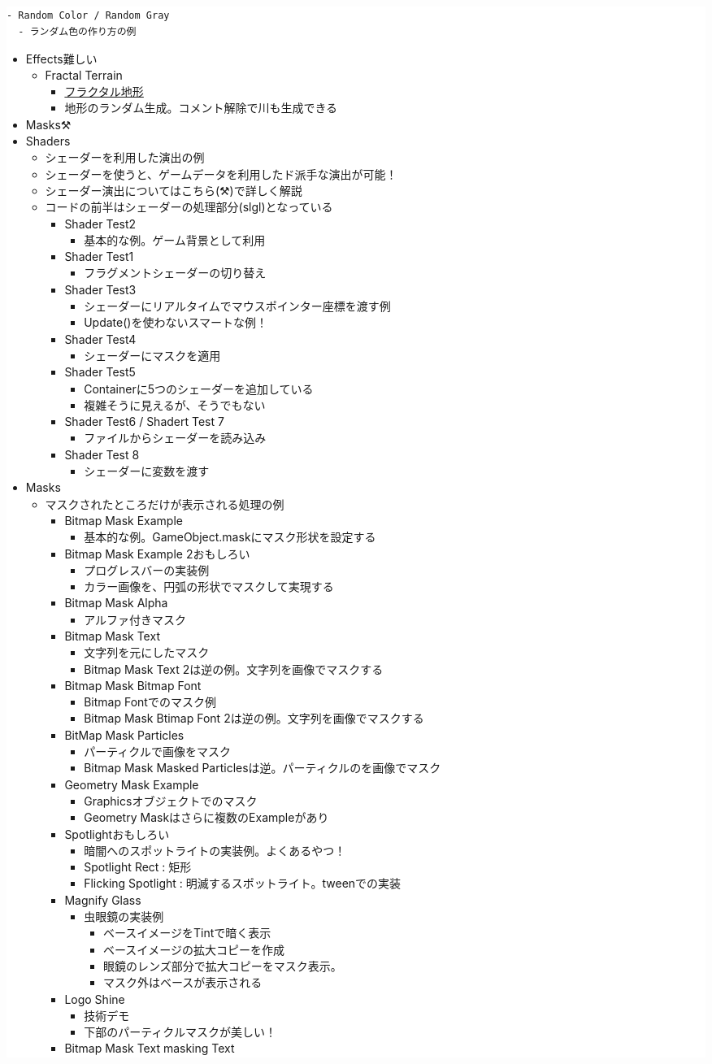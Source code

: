     - Random Color / Random Gray
      - ランダム色の作り方の例
- Effects<Badge color="red">難しい</Badge>
  - Fractal Terrain
    - [フラクタル地形](https://ja.wikipedia.org/wiki/%E3%83%95%E3%83%A9%E3%82%AF%E3%82%BF%E3%83%AB%E5%9C%B0%E5%BD%A2)
    - 地形のランダム生成。コメント解除で川も生成できる
- Masks:hammer_and_pick:
- Shaders
  - シェーダーを利用した演出の例
  - シェーダーを使うと、ゲームデータを利用したド派手な演出が可能！
  - シェーダー演出についてはこちら(:hammer_and_pick:)で詳しく解説
  - コードの前半はシェーダーの処理部分(slgl)となっている
    - Shader Test2
      - 基本的な例。ゲーム背景として利用
    - Shader Test1
      - フラグメントシェーダーの切り替え
    - Shader Test3
      - シェーダーにリアルタイムでマウスポインター座標を渡す例
      - Update()を使わないスマートな例！
    - Shader Test4
      - シェーダーにマスクを適用
    - Shader Test5
      - Containerに5つのシェーダーを追加している
      - 複雑そうに見えるが、そうでもない
    - Shader Test6 / Shadert Test 7
      - ファイルからシェーダーを読み込み
    - Shader Test 8
      - シェーダーに変数を渡す
- Masks
  - マスクされたところだけが表示される処理の例
    - Bitmap Mask Example
      - 基本的な例。GameObject.maskにマスク形状を設定する
    - Bitmap Mask Example 2<Badge color="blue">おもしろい</Badge>
      - プログレスバーの実装例
      - カラー画像を、円弧の形状でマスクして実現する
    - Bitmap Mask Alpha
      - アルファ付きマスク
    - Bitmap Mask Text
      - 文字列を元にしたマスク
      - Bitmap Mask Text 2は逆の例。文字列を画像でマスクする
    - Bitmap Mask Bitmap Font
      - Bitmap Fontでのマスク例
      - Bitmap Mask Btimap Font 2は逆の例。文字列を画像でマスクする
    - BitMap Mask Particles
      - パーティクルで画像をマスク
      - Bitmap Mask Masked Particlesは逆。パーティクルのを画像でマスク
    - Geometry Mask Example
      - Graphicsオブジェクトでのマスク
      - Geometry Maskはさらに複数のExampleがあり
    - Spotlight<Badge color="blue">おもしろい</Badge>
      - 暗闇へのスポットライトの実装例。よくあるやつ！
      - Spotlight Rect : 矩形
      - Flicking Spotlight : 明滅するスポットライト。tweenでの実装
    - Magnify Glass
      - 虫眼鏡の実装例
        - ベースイメージをTintで暗く表示
        - ベースイメージの拡大コピーを作成
        - 眼鏡のレンズ部分で拡大コピーをマスク表示。
        - マスク外はベースが表示される
    - Logo Shine
      - 技術デモ
      - 下部のパーティクルマスクが美しい！
    - Bitmap Mask Text masking Text